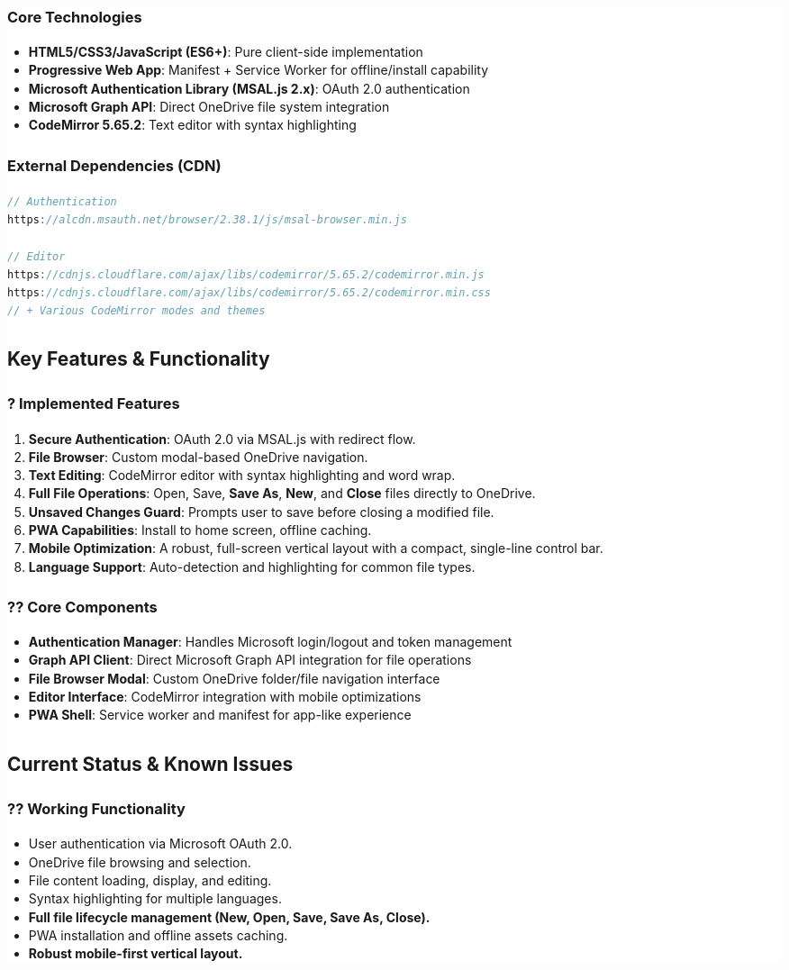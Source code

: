 ### Core Technologies
- **HTML5/CSS3/JavaScript (ES6+)**: Pure client-side implementation
- **Progressive Web App**: Manifest + Service Worker for offline/install capability
- **Microsoft Authentication Library (MSAL.js 2.x)**: OAuth 2.0 authentication
- **Microsoft Graph API**: Direct OneDrive file system integration
- **CodeMirror 5.65.2**: Text editor with syntax highlighting

### External Dependencies (CDN)
```javascript
// Authentication
https://alcdn.msauth.net/browser/2.38.1/js/msal-browser.min.js

// Editor
https://cdnjs.cloudflare.com/ajax/libs/codemirror/5.65.2/codemirror.min.js
https://cdnjs.cloudflare.com/ajax/libs/codemirror/5.65.2/codemirror.min.css
// + Various CodeMirror modes and themes
```

## Key Features & Functionality

### ? Implemented Features
1.  **Secure Authentication**: OAuth 2.0 via MSAL.js with redirect flow.
2.  **File Browser**: Custom modal-based OneDrive navigation.
3.  **Text Editing**: CodeMirror editor with syntax highlighting and word wrap.
4.  **Full File Operations**: Open, Save, **Save As**, **New**, and **Close** files directly to OneDrive.
5.  **Unsaved Changes Guard**: Prompts user to save before closing a modified file.
6.  **PWA Capabilities**: Install to home screen, offline caching.
7.  **Mobile Optimization**: A robust, full-screen vertical layout with a compact, single-line control bar.
8.  **Language Support**: Auto-detection and highlighting for common file types.
### ?? Core Components
- **Authentication Manager**: Handles Microsoft login/logout and token management
- **Graph API Client**: Direct Microsoft Graph API integration for file operations
- **File Browser Modal**: Custom OneDrive folder/file navigation interface
- **Editor Interface**: CodeMirror integration with mobile optimizations
- **PWA Shell**: Service worker and manifest for app-like experience

## Current Status & Known Issues

### ?? Working Functionality
- User authentication via Microsoft OAuth 2.0.
- OneDrive file browsing and selection.
- File content loading, display, and editing.
- Syntax highlighting for multiple languages.
- **Full file lifecycle management (New, Open, Save, Save As, Close).**
- PWA installation and offline assets caching.
- **Robust mobile-first vertical layout.**
